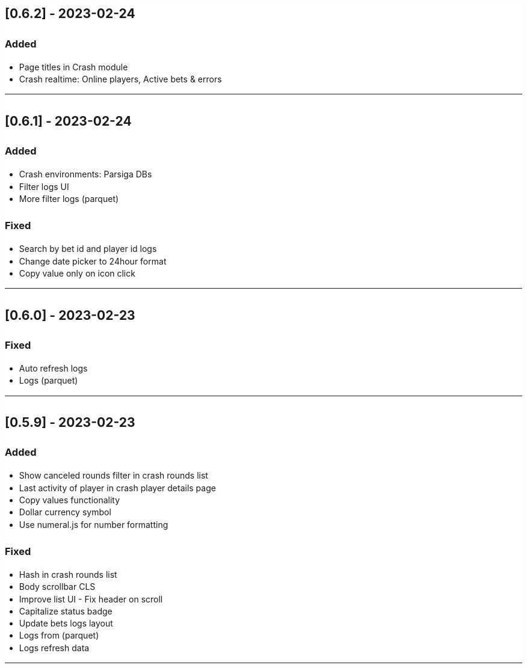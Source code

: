 ## **[0.6.2]** - 2023-02-24

### **Added**

- Page titles in Crash module
- Crash realtime: Online players, Active bets & errors

---

## **[0.6.1]** - 2023-02-24

### **Added**

- Crash environments: Parsiga DBs
- Filter logs UI
- More filter logs (parquet)

### **Fixed**

- Search by bet id and player id logs
- Change date picker to 24hour format
- Copy value only on icon click

---

## **[0.6.0]** - 2023-02-23

### **Fixed**

- Auto refresh logs
- Logs (parquet)

---

## **[0.5.9]** - 2023-02-23

### **Added**

- Show canceled rounds filter in crash rounds list
- Last activity of player in crash player details page
- Copy values functionality
- Dollar currency symbol
- Use numeral.js for number formatting

### **Fixed**

- Hash in crash rounds list
- Body scrollbar CLS
- Improve list UI - Fix header on scroll
- Capitalize status badge
- Update bets logs layout
- Logs from (parquet)
- Logs refresh data

---